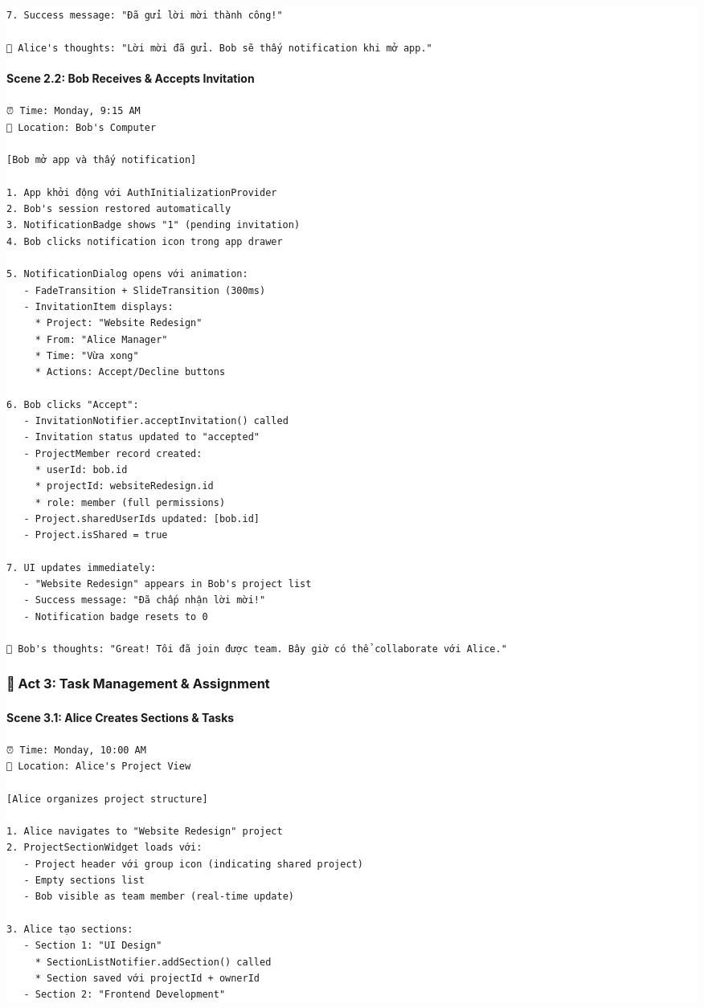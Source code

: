 ```
7. Success message: "Đã gửi lời mời thành công!"

💭 Alice's thoughts: "Lời mời đã gửi. Bob sẽ thấy notification khi mở app."
```

#### **Scene 2.2: Bob Receives & Accepts Invitation**
```
⏰ Time: Monday, 9:15 AM
📍 Location: Bob's Computer

[Bob mở app và thấy notification]

1. App khởi động với AuthInitializationProvider
2. Bob's session restored automatically
3. NotificationBadge shows "1" (pending invitation)
4. Bob clicks notification icon trong app drawer

5. NotificationDialog opens với animation:
   - FadeTransition + SlideTransition (300ms)
   - InvitationItem displays:
     * Project: "Website Redesign"
     * From: "Alice Manager"
     * Time: "Vừa xong"
     * Actions: Accept/Decline buttons

6. Bob clicks "Accept":
   - InvitationNotifier.acceptInvitation() called
   - Invitation status updated to "accepted"
   - ProjectMember record created:
     * userId: bob.id
     * projectId: websiteRedesign.id
     * role: member (full permissions)
   - Project.sharedUserIds updated: [bob.id]
   - Project.isShared = true

7. UI updates immediately:
   - "Website Redesign" appears in Bob's project list
   - Success message: "Đã chấp nhận lời mời!"
   - Notification badge resets to 0

💭 Bob's thoughts: "Great! Tôi đã join được team. Bây giờ có thể collaborate với Alice."
```

### **📖 Act 3: Task Management & Assignment**

#### **Scene 3.1: Alice Creates Sections & Tasks**
```
⏰ Time: Monday, 10:00 AM
📍 Location: Alice's Project View

[Alice organizes project structure]

1. Alice navigates to "Website Redesign" project
2. ProjectSectionWidget loads với:
   - Project header với group icon (indicating shared project)
   - Empty sections list
   - Bob visible as team member (real-time update)

3. Alice tạo sections:
   - Section 1: "UI Design"
     * SectionListNotifier.addSection() called
     * Section saved với projectId + ownerId
   - Section 2: "Frontend Development"
```
